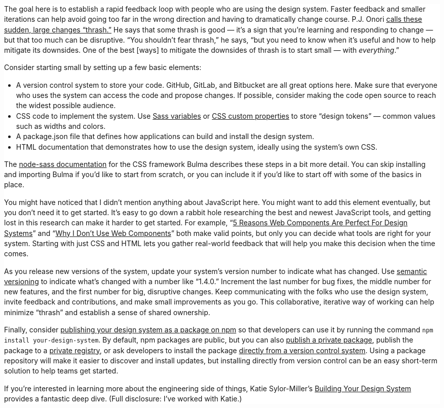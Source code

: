 The goal here is to establish a rapid feedback loop with people who are using the design system. Faster feedback and smaller iterations can help avoid going too far in the wrong direction and having to dramatically change course. P.J. Onori [calls these sudden, large changes “thrash.”](https://blog.prototypr.io/the-most-important-lessons-ive-learned-about-creating-design-systems-have-little-to-do-with-design-4ceee2717298) He says that some thrash is good &mdash; it’s a sign that you’re learning and responding to change &mdash; but that too much can be disruptive. “You shouldn’t fear thrash,” he says, “but you need to know when it’s useful and how to help mitigate its downsides. One of the best [ways] to mitigate the downsides of thrash is to start small — with _everything_.”

Consider starting small by setting up a few basic elements:

- A version control system to store your code. GitHub, GitLab, and Bitbucket are all great options here. Make sure that everyone who uses the system can access the code and propose changes. If possible, consider making the code open source to reach the widest possible audience.
- CSS code to implement the system. Use [Sass variables](https://sass-lang.com/documentation/variables) or [CSS custom properties](https://developer.mozilla.org/en-US/docs/Web/CSS/Using_CSS_custom_properties) to store “design tokens” &mdash; common values such as widths and colors. 
- A package.json file that defines how applications can build and install the design system.
- HTML documentation that demonstrates how to use the design system, ideally using the system’s own CSS.

The [node-sass documentation](https://bulma.io/documentation/customize/with-node-sass/) for the CSS framework Bulma describes these steps in a bit more detail. You can skip installing and importing Bulma if you’d like to start from scratch, or you can include it if you’d like to start off with some of the basics in place.

You might have noticed that I didn’t mention anything about JavaScript here. You might want to add this element eventually, but you don’t need it to get started. It’s easy to go down a rabbit hole researching the best and newest JavaScript tools, and getting lost in this research can make it harder to get started. For example, “[5 Reasons Web Components Are Perfect For Design Systems](https://ionicframework.com/blog/5-reasons-web-components-are-perfect-for-design-systems/)” and “[Why I Don’t Use Web Components](https://dev.to/richharris/why-i-don-t-use-web-components-2cia)” both make valid points, but only you can decide what tools are right for your system. Starting with just CSS and HTML lets you gather real-world feedback that will help you make this decision when the time comes.

As you release new versions of the system, update your system’s version number to indicate what has changed. Use [semantic versioning](https://semver.org/) to indicate what’s changed with a number like “1.4.0.” Increment the last number for bug fixes, the middle number for new features, and the first number for big, disruptive changes. Keep communicating with the folks who use the design system, invite feedback and contributions, and make small improvements as you go. This collaborative, iterative way of working can help minimize “thrash” and establish a sense of shared ownership.

Finally, consider [publishing your design system as a package on npm](https://www.freecodecamp.org/news/how-to-make-a-beautiful-tiny-npm-package-and-publish-it-2881d4307f78/) so that developers can use it by running the command `npm install your-design-system`. By default, npm packages are public, but you can also [publish a private package](https://docs.npmjs.com/creating-and-publishing-private-packages), publish the package to a [private registry](https://levelup.gitconnected.com/deploying-private-npm-packages-to-nexus-a16722cc8166), or ask developers to install the package [directly from a version control system](https://remarkablemark.org/blog/2016/09/19/npm-install-from-github/). Using a package repository will make it easier to discover and install updates, but installing directly from version control can be an easy short-term solution to help teams get started.

If you’re interested in learning more about the engineering side of things, Katie Sylor-Miller’s [Building Your Design System](https://www.designbetter.co/design-systems-handbook/building-design-system) provides a fantastic deep dive. (Full disclosure: I’ve worked with Katie.)
